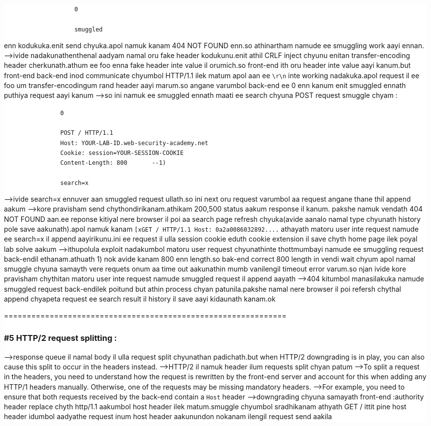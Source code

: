                         0

                        smuggled
enn kodukuka.enit send chyuka.apol namuk kanam 404 NOT FOUND enn.so athinartham namude ee smuggling work aayi ennan.
-->ivide nadakunathenthenal aadyam namal oru fake header kodukunu.enit athil CRLF inject chyunu enitan transfer-encoding header cherkunath.athum ee foo enna fake header inte value il orumich.so front-end ith oru header inte value aayi kanum.but front-end back-end inod communicate chyumbol HTTP/1.1  ilek matum apol aan ee  `\r\n`  inte working nadakuka.apol request il ee foo um transfer-encodingum rand header aayi marum.so angane varumbol back-end ee 0 enn kanum enit smuggled ennath puthiya request aayi kanum
-->so ini namuk ee smuggled ennath maati ee search chyuna POST request smuggle chyam :

                    0

					POST / HTTP/1.1
					Host: YOUR-LAB-ID.web-security-academy.net
					Cookie: session=YOUR-SESSION-COOKIE
					Content-Length: 800       --1)
					
					search=x

-->ivide search=x ennuver aan smuggled request ullath.so ini next oru request varumbol aa request angane thane thil append aakum
-->kore pravisham send chythondirikanam.athikam 200,500 status aakum response il kanum. pakshe namuk vendath 404 NOT FOUND aan.ee reponse kitiyal nere browser il poi aa search page refresh chyuka(avide aanalo namal type chyunath history pole save aakunath).apol namuk kanam `[xGET / HTTP/1.1 Host: 0a2a0086032892....`   athayath matoru user inte request namude ee search=x il append aayirikunu.ini ee request il ulla session cookie eduth cookie extension il save chyth home page ilek poyal lab solve aakum
-->ithupolula exploit nadakumbol matoru user request chyunathinte thottmumbayi namude ee smuggling request back-endil ethanam.athuath 1) nok avide kanam 800 enn length.so bak-end correct 800 length in vendi wait chyum apol namal smuggle chyuna samayth vere requets onum aa time out aakunathin mumb vanilengil timeout error varum.so njan ivide kore pravisham chythitan matoru user inte request namude smuggled request il append aayath
-->404 kitumbol manasilakuka namude smuggled request back-endilek poitund but athin process chyan patunila.pakshe namal nere browser il poi refersh chythal append chyapeta request ee search result il history il save aayi kidaunath kanam.ok

==============================================================

### #5 HTTP/2 request splitting :
-->response queue il namal body il ulla request split chyunathan padichath.but when HTTP/2 downgrading is in play, you can also cause this split to occur in the headers instead.
-->HTTP/2 il  namuk header ilum requests split chyan patum
-->To split a request in the headers, you need to understand how the request is rewritten by the front-end server and account for this when adding any HTTP/1 headers manually. Otherwise, one of the requests may be missing mandatory headers.
-->For example, you need to ensure that both requests received by the back-end contain a `Host` header
-->downgrading chyuna samayath front-end :authority header replace chyth http/1.1 aakumbol host header ilek matum.smuggle chyumbol sradhikanam athyath GET / ittit pine host header idumbol aadyathe request inum host header aakunundon nokanam ilengil request send aakila
